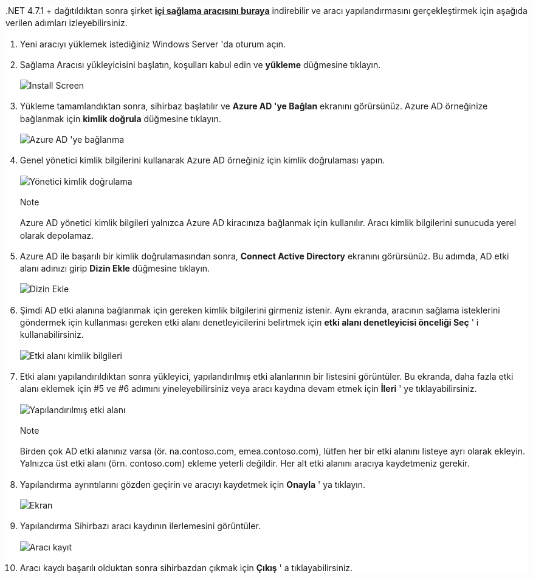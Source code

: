 .NET 4.7.1 + dağıtıldıktan sonra şirket **[içi sağlama aracısını buraya](https://go.microsoft.com/fwlink/?linkid=847801)** indirebilir ve aracı yapılandırmasını gerçekleştirmek için aşağıda verilen adımları izleyebilirsiniz.

1. Yeni aracıyı yüklemek istediğiniz Windows Server 'da oturum açın.

1. Sağlama Aracısı yükleyicisini başlatın, koşulları kabul edin ve **yükleme** düğmesine tıklayın.

   ![Install Screen](./media/workday-inbound-tutorial/pa_install_screen_1.png "Install Screen")
   
1. Yükleme tamamlandıktan sonra, sihirbaz başlatılır ve **Azure AD 'ye Bağlan** ekranını görürsünüz. Azure AD örneğinize bağlanmak için **kimlik doğrula** düğmesine tıklayın.

   ![Azure AD](./media/workday-inbound-tutorial/pa_install_screen_2.png "Connect Azure AD") 'ye bağlanma
   
1. Genel yönetici kimlik bilgilerini kullanarak Azure AD örneğiniz için kimlik doğrulaması yapın.

   ![Yönetici kimlik doğrulama](./media/workday-inbound-tutorial/pa_install_screen_3.png "Yöneticisi kimlik doğrulaması")

   > [!NOTE]
   > Azure AD yönetici kimlik bilgileri yalnızca Azure AD kiracınıza bağlanmak için kullanılır. Aracı kimlik bilgilerini sunucuda yerel olarak depolamaz.

1. Azure AD ile başarılı bir kimlik doğrulamasından sonra, **Connect Active Directory** ekranını görürsünüz. Bu adımda, AD etki alanı adınızı girip **Dizin Ekle** düğmesine tıklayın.

   ![Dizin](./media/workday-inbound-tutorial/pa_install_screen_4.png "ekleme dizini") Ekle
  
1. Şimdi AD etki alanına bağlanmak için gereken kimlik bilgilerini girmeniz istenir. Aynı ekranda, aracının sağlama isteklerini göndermek için kullanması gereken etki alanı denetleyicilerini belirtmek için **etki alanı denetleyicisi önceliği Seç** ' i kullanabilirsiniz.

   ![Etki alanı kimlik bilgileri](./media/workday-inbound-tutorial/pa_install_screen_5.png)
   
1. Etki alanı yapılandırıldıktan sonra yükleyici, yapılandırılmış etki alanlarının bir listesini görüntüler. Bu ekranda, daha fazla etki alanı eklemek için #5 ve #6 adımını yineleyebilirsiniz veya aracı kaydına devam etmek için **İleri** ' ye tıklayabilirsiniz.

   ![Yapılandırılmış etki alanı](./media/workday-inbound-tutorial/pa_install_screen_6.png "yapılandırılmış etki alanları")

   > [!NOTE]
   > Birden çok AD etki alanınız varsa (ör. na.contoso.com, emea.contoso.com), lütfen her bir etki alanını listeye ayrı olarak ekleyin.
   > Yalnızca üst etki alanı (örn. contoso.com) ekleme yeterli değildir. Her alt etki alanını aracıya kaydetmeniz gerekir.
   
1. Yapılandırma ayrıntılarını gözden geçirin ve aracıyı kaydetmek için **Onayla** ' ya tıklayın.
  
   ![Ekran](./media/workday-inbound-tutorial/pa_install_screen_7.png "silmeyi onaylayın ekranı")
   
1. Yapılandırma Sihirbazı aracı kaydının ilerlemesini görüntüler.
  
   ![Aracı kayıt](./media/workday-inbound-tutorial/pa_install_screen_8.png "Aracısı kaydı")
   
1. Aracı kaydı başarılı olduktan sonra sihirbazdan çıkmak için **Çıkış** ' a tıklayabilirsiniz.
  